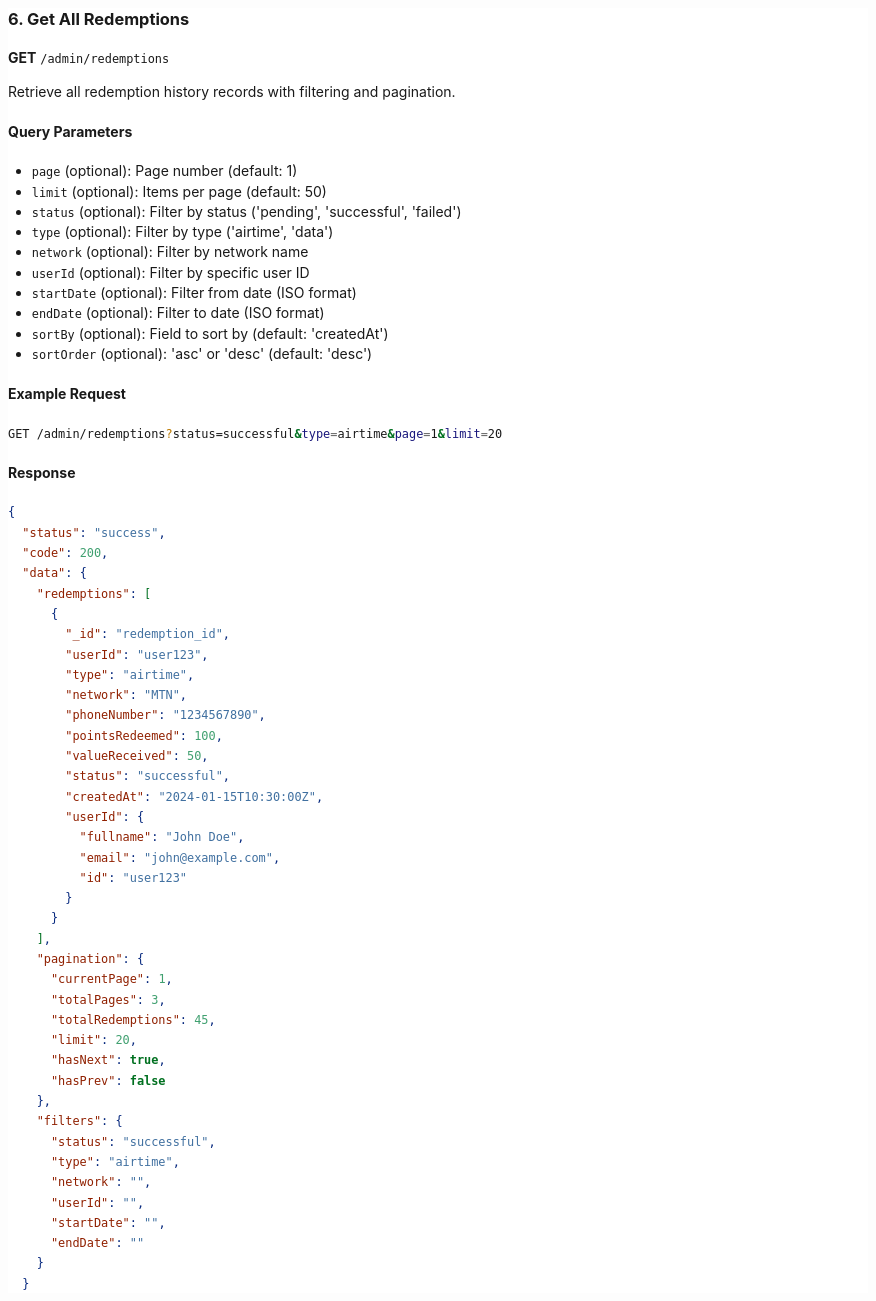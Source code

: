 ### 6. Get All Redemptions

**GET** `/admin/redemptions`

Retrieve all redemption history records with filtering and pagination.

#### Query Parameters
- `page` (optional): Page number (default: 1)
- `limit` (optional): Items per page (default: 50)
- `status` (optional): Filter by status ('pending', 'successful', 'failed')
- `type` (optional): Filter by type ('airtime', 'data')
- `network` (optional): Filter by network name
- `userId` (optional): Filter by specific user ID
- `startDate` (optional): Filter from date (ISO format)
- `endDate` (optional): Filter to date (ISO format)
- `sortBy` (optional): Field to sort by (default: 'createdAt')
- `sortOrder` (optional): 'asc' or 'desc' (default: 'desc')

#### Example Request
```bash
GET /admin/redemptions?status=successful&type=airtime&page=1&limit=20
```

#### Response
```json
{
  "status": "success",
  "code": 200,
  "data": {
    "redemptions": [
      {
        "_id": "redemption_id",
        "userId": "user123",
        "type": "airtime",
        "network": "MTN",
        "phoneNumber": "1234567890",
        "pointsRedeemed": 100,
        "valueReceived": 50,
        "status": "successful",
        "createdAt": "2024-01-15T10:30:00Z",
        "userId": {
          "fullname": "John Doe",
          "email": "john@example.com",
          "id": "user123"
        }
      }
    ],
    "pagination": {
      "currentPage": 1,
      "totalPages": 3,
      "totalRedemptions": 45,
      "limit": 20,
      "hasNext": true,
      "hasPrev": false
    },
    "filters": {
      "status": "successful",
      "type": "airtime",
      "network": "",
      "userId": "",
      "startDate": "",
      "endDate": ""
    }
  }
```